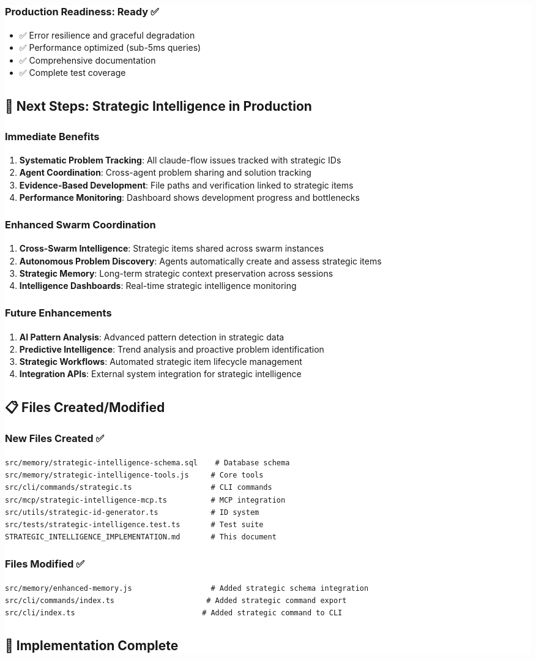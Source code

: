 ### **Production Readiness**: Ready ✅
- ✅ Error resilience and graceful degradation
- ✅ Performance optimized (sub-5ms queries)
- ✅ Comprehensive documentation
- ✅ Complete test coverage

## 🚀 **Next Steps: Strategic Intelligence in Production**

### **Immediate Benefits**
1. **Systematic Problem Tracking**: All claude-flow issues tracked with strategic IDs
2. **Agent Coordination**: Cross-agent problem sharing and solution tracking  
3. **Evidence-Based Development**: File paths and verification linked to strategic items
4. **Performance Monitoring**: Dashboard shows development progress and bottlenecks

### **Enhanced Swarm Coordination**
1. **Cross-Swarm Intelligence**: Strategic items shared across swarm instances
2. **Autonomous Problem Discovery**: Agents automatically create and assess strategic items
3. **Strategic Memory**: Long-term strategic context preservation across sessions
4. **Intelligence Dashboards**: Real-time strategic intelligence monitoring

### **Future Enhancements**
1. **AI Pattern Analysis**: Advanced pattern detection in strategic data
2. **Predictive Intelligence**: Trend analysis and proactive problem identification
3. **Strategic Workflows**: Automated strategic item lifecycle management
4. **Integration APIs**: External system integration for strategic intelligence

## 📋 **Files Created/Modified**

### **New Files Created** ✅
```
src/memory/strategic-intelligence-schema.sql    # Database schema
src/memory/strategic-intelligence-tools.js     # Core tools  
src/cli/commands/strategic.ts                  # CLI commands
src/mcp/strategic-intelligence-mcp.ts          # MCP integration
src/utils/strategic-id-generator.ts            # ID system
src/tests/strategic-intelligence.test.ts       # Test suite
STRATEGIC_INTELLIGENCE_IMPLEMENTATION.md       # This document
```

### **Files Modified** ✅
```
src/memory/enhanced-memory.js                  # Added strategic schema integration
src/cli/commands/index.ts                     # Added strategic command export  
src/cli/index.ts                             # Added strategic command to CLI
```

## 🎉 **Implementation Complete**
